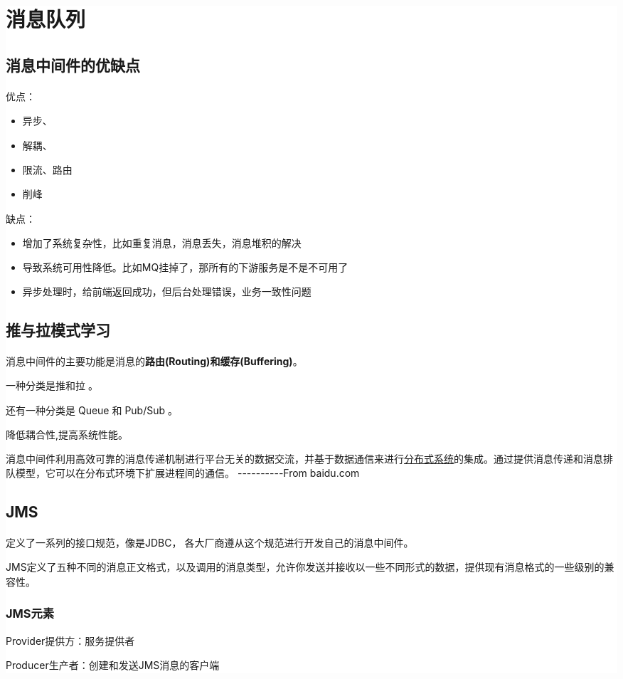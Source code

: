 # 消息队列



## 消息中间件的优缺点

优点：

* 异步、

* 解耦、

* 限流、路由
* 削峰

缺点：

* 增加了系统复杂性，比如重复消息，消息丢失，消息堆积的解决

* 导致系统可用性降低。比如MQ挂掉了，那所有的下游服务是不是不可用了
* 异步处理时，给前端返回成功，但后台处理错误，业务一致性问题



## 推与拉模式学习



消息中间件的主要功能是消息的**路由(Routing)**和**缓存(Buffering)**。



一种分类是推和拉 。

还有一种分类是 Queue 和 Pub/Sub 。

 





降低耦合性,提高系统性能。



消息中间件利用高效可靠的消息传递机制进行平台无关的数据交流，并基于数据通信来进行[分布式系统](https://baike.baidu.com/item/%E5%88%86%E5%B8%83%E5%BC%8F%E7%B3%BB%E7%BB%9F)的集成。通过提供消息传递和消息排队模型，它可以在分布式环境下扩展进程间的通信。 ----------From baidu.com

## JMS

定义了一系列的接口规范，像是JDBC， 各大厂商遵从这个规范进行开发自己的消息中间件。

JMS定义了五种不同的消息正文格式，以及调用的消息类型，允许你发送并接收以一些不同形式的数据，提供现有消息格式的一些级别的兼容性。 



### JMS元素

Provider提供方：服务提供者

Producer生产者：创建和发送JMS消息的客户端
